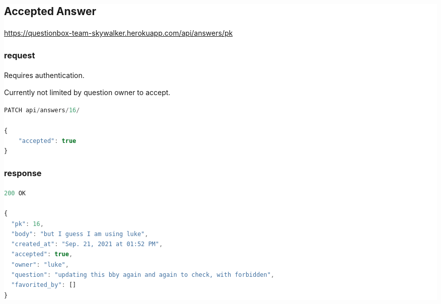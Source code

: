 ```jsx
```

## Accepted Answer

https://questionbox-team-skywalker.herokuapp.com/api/answers/pk

### request

Requires authentication. 

Currently not limited by question owner to accept.

```jsx
PATCH api/answers/16/

{
	"accepted": true
}
```

### response

```jsx
200 OK

{
  "pk": 16,
  "body": "but I guess I am using luke",
  "created_at": "Sep. 21, 2021 at 01:52 PM",
  "accepted": true,
  "owner": "luke",
  "question": "updating this bby again and again to check, with forbidden",
  "favorited_by": []
}
```
